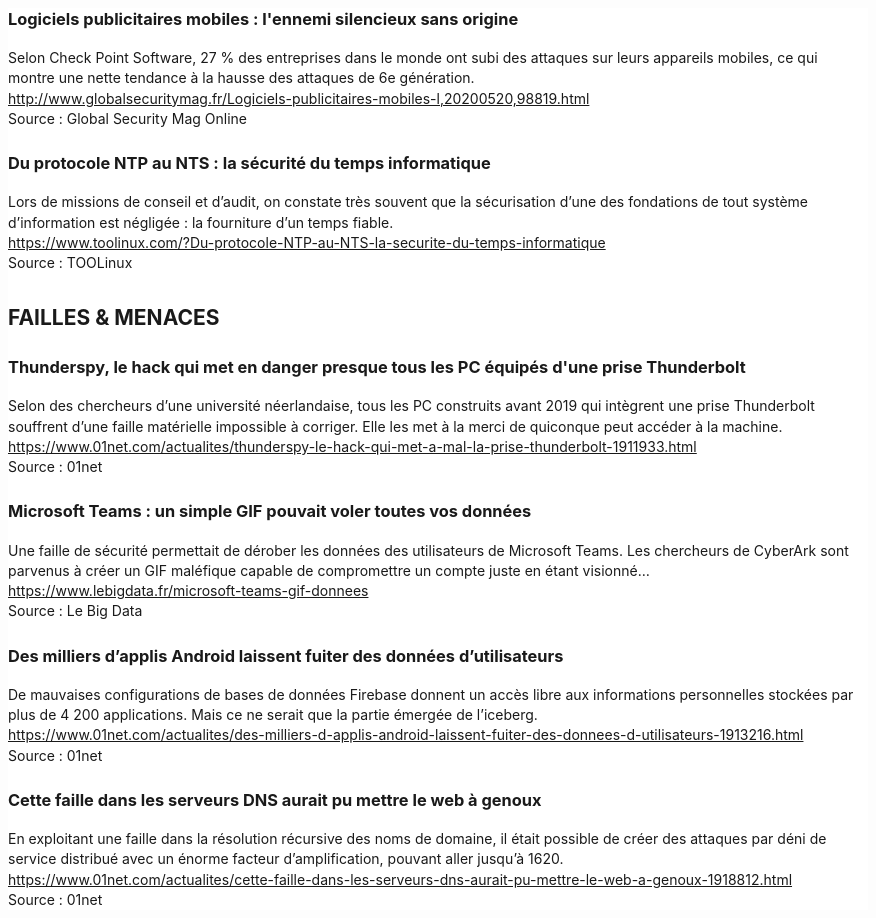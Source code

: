 ### Logiciels publicitaires mobiles : l'ennemi silencieux sans origine
Selon Check Point Software, 27 % des entreprises dans le monde ont subi des attaques sur leurs appareils mobiles, ce qui montre une nette tendance à la hausse des attaques de 6e génération.  
http://www.globalsecuritymag.fr/Logiciels-publicitaires-mobiles-l,20200520,98819.html  
Source : Global Security Mag Online

### Du protocole NTP au NTS : la sécurité du temps informatique
Lors de missions de conseil et d’audit, on constate très souvent que la sécurisation d’une des fondations de tout système d’information est négligée : la fourniture d’un temps fiable.  
https://www.toolinux.com/?Du-protocole-NTP-au-NTS-la-securite-du-temps-informatique  
Source : TOOLinux

## FAILLES & MENACES
### Thunderspy, le hack qui met en danger presque tous les PC équipés d'une prise Thunderbolt
Selon des chercheurs d’une université néerlandaise, tous les PC construits avant 2019 qui intègrent une prise Thunderbolt souffrent d’une faille matérielle impossible à corriger. Elle les met à la merci de quiconque peut accéder à la machine.  
https://www.01net.com/actualites/thunderspy-le-hack-qui-met-a-mal-la-prise-thunderbolt-1911933.html  
Source : 01net

### Microsoft Teams : un simple GIF pouvait voler toutes vos données
Une faille de sécurité permettait de dérober les données des utilisateurs de Microsoft Teams. Les chercheurs de CyberArk sont parvenus à créer un GIF maléfique capable de compromettre un compte juste en étant visionné…  
https://www.lebigdata.fr/microsoft-teams-gif-donnees  
Source : Le Big Data

### Des milliers d’applis Android laissent fuiter des données d’utilisateurs
De mauvaises configurations de bases de données Firebase donnent un accès libre aux informations personnelles stockées par plus de 4 200 applications. Mais ce ne serait que la partie émergée de l’iceberg.  
https://www.01net.com/actualites/des-milliers-d-applis-android-laissent-fuiter-des-donnees-d-utilisateurs-1913216.html  
Source : 01net

### Cette faille dans les serveurs DNS aurait pu mettre le web à genoux
En exploitant une faille dans la résolution récursive des noms de domaine, il était possible de créer des attaques par déni  de service distribué avec un énorme facteur d’amplification, pouvant aller jusqu’à 1620.  
https://www.01net.com/actualites/cette-faille-dans-les-serveurs-dns-aurait-pu-mettre-le-web-a-genoux-1918812.html  
Source : 01net
